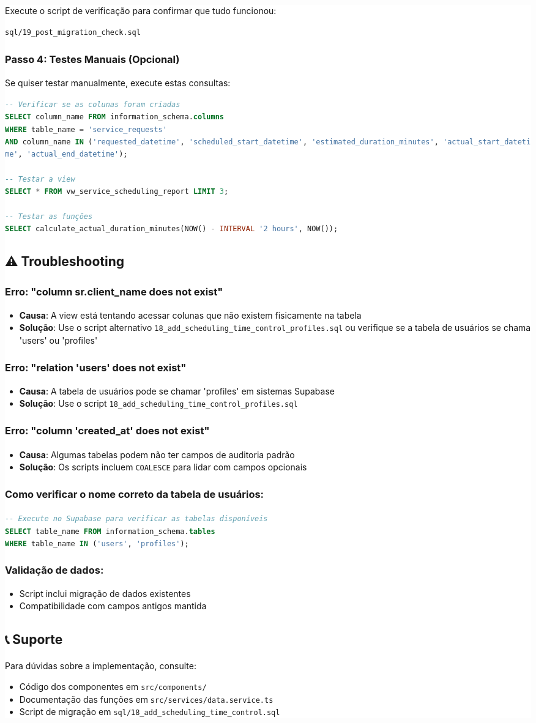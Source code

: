 Execute o script de verificação para confirmar que tudo funcionou:

```bash
sql/19_post_migration_check.sql
```

### **Passo 4: Testes Manuais (Opcional)**

Se quiser testar manualmente, execute estas consultas:

```sql
-- Verificar se as colunas foram criadas
SELECT column_name FROM information_schema.columns
WHERE table_name = 'service_requests'
AND column_name IN ('requested_datetime', 'scheduled_start_datetime', 'estimated_duration_minutes', 'actual_start_datetime', 'actual_end_datetime');

-- Testar a view
SELECT * FROM vw_service_scheduling_report LIMIT 3;

-- Testar as funções
SELECT calculate_actual_duration_minutes(NOW() - INTERVAL '2 hours', NOW());
```

## ⚠️ Troubleshooting

### **Erro: "column sr.client_name does not exist"**

- **Causa**: A view está tentando acessar colunas que não existem fisicamente na tabela
- **Solução**: Use o script alternativo `18_add_scheduling_time_control_profiles.sql` ou verifique se a tabela de usuários se chama 'users' ou 'profiles'

### **Erro: "relation 'users' does not exist"**

- **Causa**: A tabela de usuários pode se chamar 'profiles' em sistemas Supabase
- **Solução**: Use o script `18_add_scheduling_time_control_profiles.sql`

### **Erro: "column 'created_at' does not exist"**

- **Causa**: Algumas tabelas podem não ter campos de auditoria padrão
- **Solução**: Os scripts incluem `COALESCE` para lidar com campos opcionais

### **Como verificar o nome correto da tabela de usuários:**

```sql
-- Execute no Supabase para verificar as tabelas disponíveis
SELECT table_name FROM information_schema.tables
WHERE table_name IN ('users', 'profiles');
```

### **Validação de dados**:

- Script inclui migração de dados existentes
- Compatibilidade com campos antigos mantida

## 📞 Suporte

Para dúvidas sobre a implementação, consulte:

- Código dos componentes em `src/components/`
- Documentação das funções em `src/services/data.service.ts`
- Script de migração em `sql/18_add_scheduling_time_control.sql`

